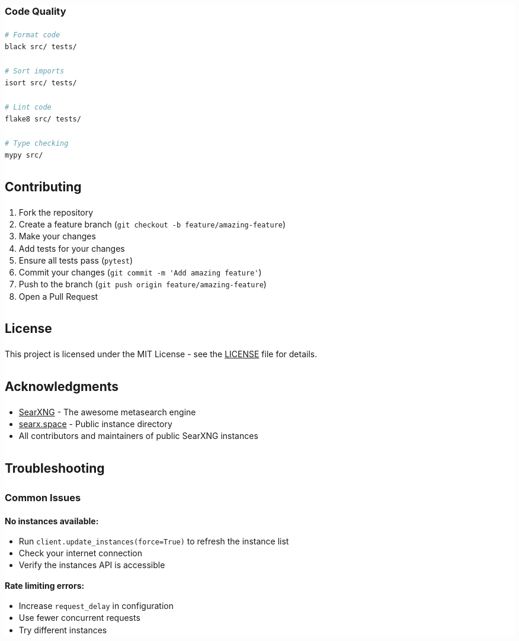 ### Code Quality

```bash
# Format code
black src/ tests/

# Sort imports
isort src/ tests/

# Lint code
flake8 src/ tests/

# Type checking
mypy src/
```

## Contributing

1. Fork the repository
2. Create a feature branch (`git checkout -b feature/amazing-feature`)
3. Make your changes
4. Add tests for your changes
5. Ensure all tests pass (`pytest`)
6. Commit your changes (`git commit -m 'Add amazing feature'`)
7. Push to the branch (`git push origin feature/amazing-feature`)
8. Open a Pull Request

## License

This project is licensed under the MIT License - see the [LICENSE](LICENSE) file for details.

## Acknowledgments

- [SearXNG](https://github.com/searxng/searxng) - The awesome metasearch engine
- [searx.space](https://searx.space) - Public instance directory
- All contributors and maintainers of public SearXNG instances

## Troubleshooting

### Common Issues

**No instances available:**
- Run `client.update_instances(force=True)` to refresh the instance list
- Check your internet connection
- Verify the instances API is accessible

**Rate limiting errors:**
- Increase `request_delay` in configuration
- Use fewer concurrent requests
- Try different instances
